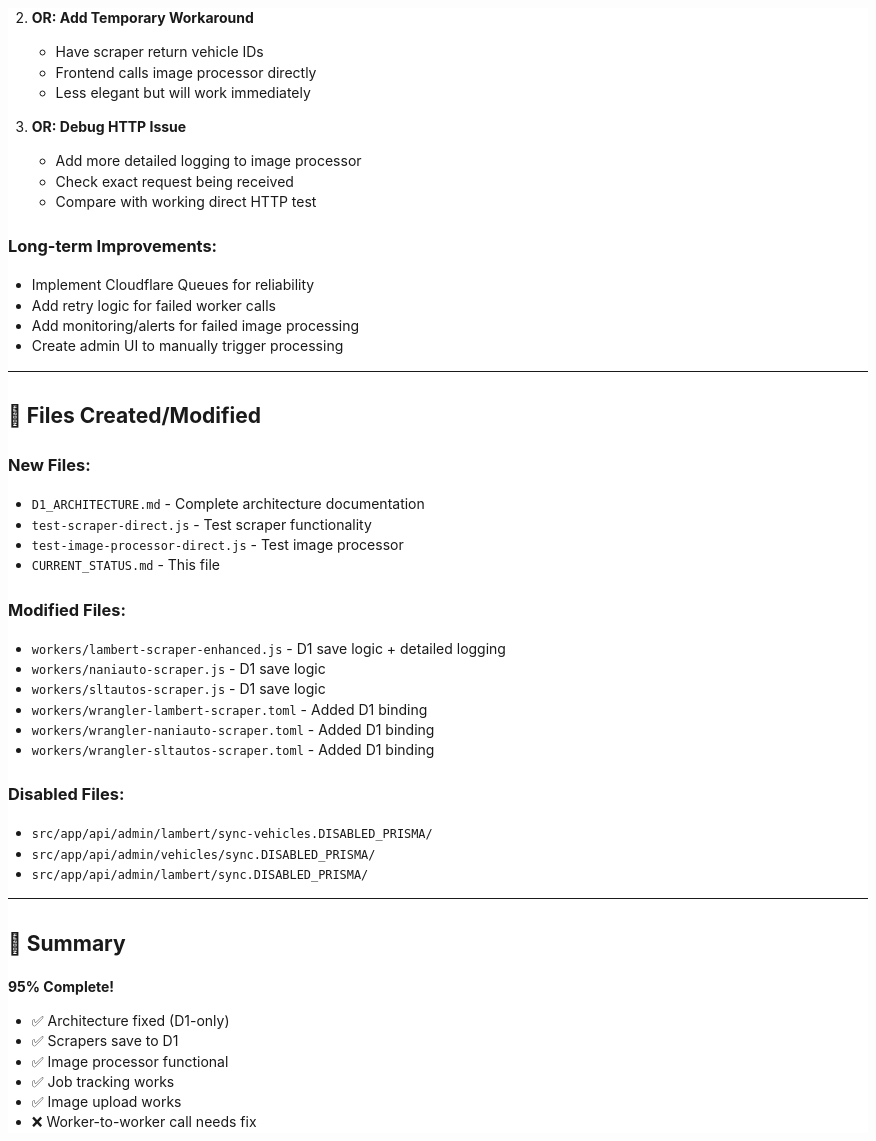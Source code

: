 2. **OR: Add Temporary Workaround**
   - Have scraper return vehicle IDs
   - Frontend calls image processor directly
   - Less elegant but will work immediately

3. **OR: Debug HTTP Issue**
   - Add more detailed logging to image processor
   - Check exact request being received
   - Compare with working direct HTTP test

### **Long-term Improvements:**

- Implement Cloudflare Queues for reliability
- Add retry logic for failed worker calls
- Add monitoring/alerts for failed image processing
- Create admin UI to manually trigger processing

---

## 📝 **Files Created/Modified**

### **New Files:**
- `D1_ARCHITECTURE.md` - Complete architecture documentation
- `test-scraper-direct.js` - Test scraper functionality
- `test-image-processor-direct.js` - Test image processor  
- `CURRENT_STATUS.md` - This file

### **Modified Files:**
- `workers/lambert-scraper-enhanced.js` - D1 save logic + detailed logging
- `workers/naniauto-scraper.js` - D1 save logic
- `workers/sltautos-scraper.js` - D1 save logic
- `workers/wrangler-lambert-scraper.toml` - Added D1 binding
- `workers/wrangler-naniauto-scraper.toml` - Added D1 binding
- `workers/wrangler-sltautos-scraper.toml` - Added D1 binding

### **Disabled Files:**
- `src/app/api/admin/lambert/sync-vehicles.DISABLED_PRISMA/`
- `src/app/api/admin/vehicles/sync.DISABLED_PRISMA/`
- `src/app/api/admin/lambert/sync.DISABLED_PRISMA/`

---

## 🎉 **Summary**

**95% Complete!**

- ✅ Architecture fixed (D1-only)
- ✅ Scrapers save to D1
- ✅ Image processor functional
- ✅ Job tracking works
- ✅ Image upload works
- ❌ Worker-to-worker call needs fix
